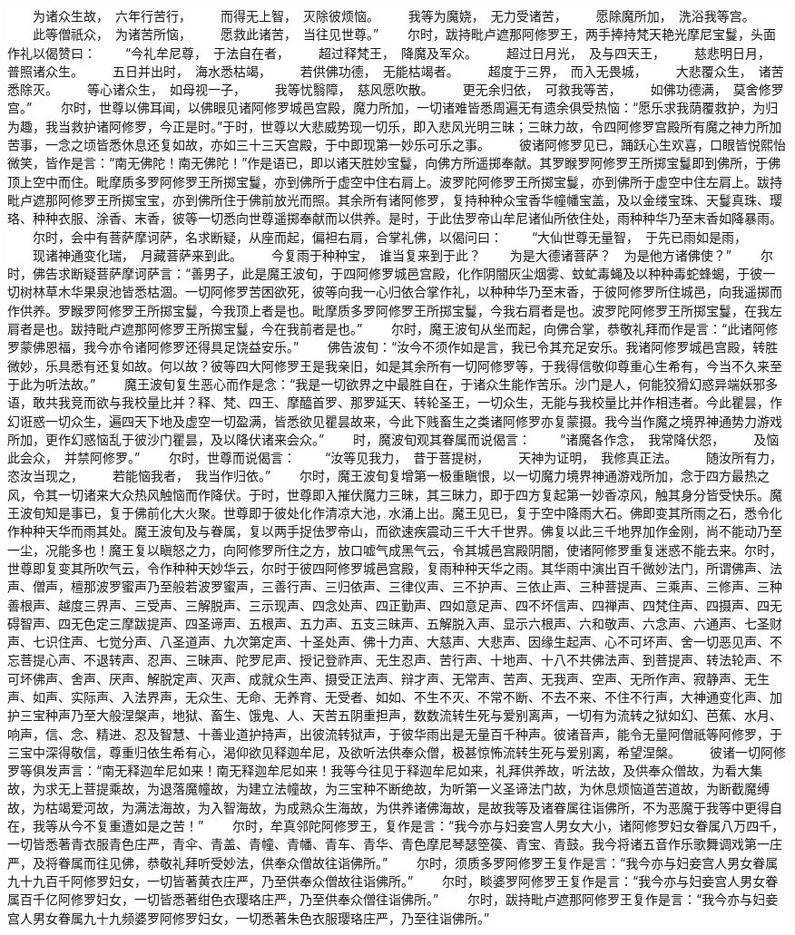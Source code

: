 　　为诸众生故，　六年行苦行，
　　而得无上智，　灭除彼烦恼。
　　我等为魔娆，　无力受诸苦，
　　愿除魔所加，　洗浴我等宫。
　　此等僧祇众，　为诸苦所恼，
　　愿救此诸苦，　当往见世尊。”
　　尔时，跋持毗卢遮那阿修罗王，两手捧持梵天艳光摩尼宝鬘，头面作礼以偈赞曰：
　　“今礼牟尼尊，　于法自在者，
　　超过释梵王，　降魔及军众。
　　超过日月光，　及与四天王，
　　慈悲明日月，　普照诸众生。
　　五日并出时，　海水悉枯竭，
　　若供佛功德，　无能枯竭者。
　　超度于三界，　而入无畏城，
　　大悲覆众生，　诸苦悉除灭。
　　等心诸众生，　如母视一子，
　　我等忧翳障，　慈风愿吹散。
　　更无余归依，　可救我等苦，
　　如佛功德满，　莫舍修罗宫。”
　　尔时，世尊以佛耳闻，以佛眼见诸阿修罗城邑宫殿，魔力所加，一切诸难皆悉周遍无有遗余俱受热恼：“愿乐求我荫覆救护，为归为趣，我当救护诸阿修罗，今正是时。”于时，世尊以大悲威势现一切乐，即入悲风光明三昧；三昧力故，令四阿修罗宫殿所有魔之神力所加苦事，一念之顷皆悉休息还复如故，亦如三十三天宫殿，于中即现第一妙乐可乐之事。
　　彼诸阿修罗见已，踊跃心生欢喜，口眼皆悦熙怡微笑，皆作是言：“南无佛陀！南无佛陀！”作是语已，即以诸天胜妙宝鬘，向佛方所遥掷奉献。其罗睺罗阿修罗王所掷宝鬘即到佛所，于佛顶上空中而住。毗摩质多罗阿修罗王所掷宝鬘，亦到佛所于虚空中住右肩上。波罗陀阿修罗王所掷宝鬘，亦到佛所于虚空中住左肩上。跋持毗卢遮那阿修罗王所掷宝宝，亦到佛所住于佛前放光而照。其余所有诸阿修罗，复持种种众宝香华幢幡宝盖，及以金缕宝珠、天鬘真珠、璎珞、种种衣服、涂香、末香，彼等一切悉向世尊遥掷奉献而以供养。是时，于此佉罗帝山牟尼诸仙所依住处，雨种种华乃至末香如降暴雨。
　　尔时，会中有菩萨摩诃萨，名求断疑，从座而起，偏袒右肩，合掌礼佛，以偈问曰：
　　“大仙世尊无量智，　于先已雨如是雨，
　　现诸神通变化瑞，　月藏菩萨来到此。
　　今复雨于种种宝，　谁当复来到于此？
　　为是大德诸菩萨？　为是他方诸佛使？”
　　尔时，佛告求断疑菩萨摩诃萨言：“善男子，此是魔王波旬，于四阿修罗城邑宫殿，化作阴闇灰尘烟雾、蚊虻毒蝇及以种种毒蛇蜂蝎，于彼一切树林草木华果泉池皆悉枯涸。一切阿修罗苦困欲死，彼等向我一心归依合掌作礼，以种种华乃至末香，于彼阿修罗所住城邑，向我遥掷而作供养。罗睺罗阿修罗王所掷宝鬘，今我顶上者是也。毗摩质多罗阿修罗王所掷宝鬘，今我右肩者是也。波罗陀阿修罗王所掷宝鬘，在我左肩者是也。跋持毗卢遮那阿修罗王所掷宝鬘，今在我前者是也。”
　　尔时，魔王波旬从坐而起，向佛合掌，恭敬礼拜而作是言：“此诸阿修罗蒙佛恩福，我今亦令诸阿修罗还得具足饶益安乐。”
　　佛告波旬：“汝今不须作如是言，我已令其充足安乐。我诸阿修罗城邑宫殿，转胜微妙，乐具悉有还复如故。何以故？彼等四大阿修罗王是我亲旧，如是其余所有一切阿修罗等，于我得信敬仰尊重心生希有，今当不久来至于此为听法故。”
　　魔王波旬复生恶心而作是念：“我是一切欲界之中最胜自在，于诸众生能作苦乐。沙门是人，何能狡猾幻惑异端妖邪多语，敢共我竞而欲与我校量比并？释、梵、四王、摩醯首罗、那罗延天、转轮圣王，一切众生，无能与我校量比并作相违者。今此瞿昙，作幻诳惑一切众生，遍四天下地及虚空一切盈满，皆悉欲见瞿昙故来，今此下贱畜生之类诸阿修罗亦复蒙摄。我今当作魔之境界神通势力游戏所加，更作幻惑恼乱于彼沙门瞿昙，及以降伏诸来会众。”
　　时，魔波旬观其眷属而说偈言：
　　“诸魔各作念，　我常降伏怨，
　　及恼此会众，　并禁阿修罗。”
　　尔时，世尊而说偈言：
　　“汝等见我力，　昔于菩提树，
　　天神为证明，　我修真正法。
　　随汝所有力，　恣汝当现之，
　　若能恼我者，　我当作归依。”
　　尔时，魔王波旬复增第一极重瞋恨，以一切魔力境界神通游戏所加，念于四方最热之风，令其一切诸来大众热风触恼而作降伏。于时，世尊即入摧伏魔力三昧，其三昧力，即于四方复起第一妙香凉风，触其身分皆受快乐。魔王波旬知是事已，复于佛前化大火聚。世尊即于彼处化作清凉大池，水涌上出。魔王见已，复于空中降雨大石。佛即变其所雨之石，悉令化作种种天华而雨其处。魔王波旬及与眷属，复以两手捉佉罗帝山，而欲速疾震动三千大千世界。佛复以此三千地界加作金刚，尚不能动乃至一尘，况能多也！魔王复以瞋怒之力，向阿修罗所住之方，放口嘘气成黑气云，令其城邑宫殿阴闇，使诸阿修罗重复迷惑不能去来。尔时，世尊即复变其所吹气云，令作种种天妙华云，尔时于彼四阿修罗城邑宫殿，复雨种种天华之雨。其华雨中演出百千微妙法门，所谓佛声、法声、僧声，檀那波罗蜜声乃至般若波罗蜜声，三善行声、三归依声、三律仪声、三不护声、三依止声、三种菩提声、三乘声、三修声、三种善根声、越度三界声、三受声、三解脱声、三示现声、四念处声、四正勤声、四如意足声、四不坏信声、四禅声、四梵住声、四摄声、四无碍智声、四无色定三摩跋提声、四圣谛声、五根声、五力声、五支三昧声、五解脱入声、显示六根声、六和敬声、六念声、六通声、七圣财声、七识住声、七觉分声、八圣道声、九次第定声、十圣处声、佛十力声、大慈声、大悲声、因缘生起声、心不可坏声、舍一切恶见声、不忘菩提心声、不退转声、忍声、三昧声、陀罗尼声、授记登祚声、无生忍声、苦行声、十地声、十八不共佛法声、到菩提声、转法轮声、不可坏佛声、舍声、厌声、解脱定声、灭声、成就众生声、摄受正法声、辩才声、无常声、苦声、无我声、空声、无所作声、寂静声、无生声、如声、实际声、入法界声，无众生、无命、无养育、无受者、如如、不生不灭、不常不断、不去不来、不住不行声，大神通变化声、加护三宝种声乃至大般涅槃声，地狱、畜生、饿鬼、人、天苦五阴重担声，数数流转生死与爱别离声，一切有为流转之狱如幻、芭蕉、水月、响声，信、念、精进、忍及智慧、十善业道护持声，出彼流转狱声，于彼华雨出是无量百千种声。彼诸音声，能令无量阿僧祇等阿修罗，于三宝中深得敬信，尊重归依生希有心，渴仰欲见释迦牟尼，及欲听法供奉众僧，极甚惊怖流转生死与爱别离，希望涅槃。
　　彼诸一切阿修罗等俱发声言：“南无释迦牟尼如来！南无释迦牟尼如来！我等今往见于释迦牟尼如来，礼拜供养故，听法故，及供奉众僧故，为看大集故，为求无上菩提乘故，为退落魔幢故，为建立法幢故，为三宝种不断绝故，为听第一义圣谛法门故，为休息烦恼道苦道故，为断截魔缚故，为枯竭爱河故，为满法海故，为入智海故，为成熟众生海故，为供养诸佛海故，是故我等及诸眷属往诣佛所，不为恶魔于我等中更得自在，我等从今不复重遭如是之苦！”
　　尔时，牟真邻陀阿修罗王，复作是言：“我今亦与妇妾宫人男女大小，诸阿修罗妇女眷属八万四千，一切皆悉著青衣服青色庄严，青伞、青盖、青幢、青幡、青车、青华、青色摩尼琴瑟箜篌、青宝、青鼓。我今将诸五音作乐歌舞调戏第一庄严，及将眷属而往见佛，恭敬礼拜听受妙法，供奉众僧故往诣佛所。”
　　尔时，须质多罗阿修罗王复作是言：“我今亦与妇妾宫人男女眷属九十九百千阿修罗妇女，一切皆著黄衣庄严，乃至供奉众僧故往诣佛所。”
　　尔时，睒婆罗阿修罗王复作是言：“我今亦与妇妾宫人男女眷属百千亿阿修罗妇女，一切皆悉著绀色衣璎珞庄严，乃至供奉众僧往诣佛所。”
　　尔时，跋持毗卢遮那阿修罗王复作是言：“我今亦与妇妾宫人男女眷属九十九频婆罗阿修罗妇女，一切悉著朱色衣服璎珞庄严，乃至往诣佛所。”